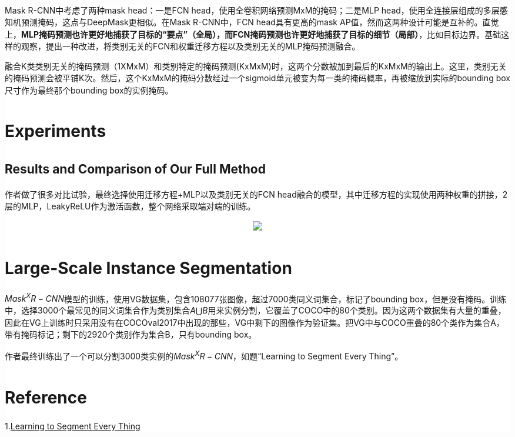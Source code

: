 Mask R-CNN中考虑了两种mask head：一是FCN head，使用全卷积网络预测MxM的掩码；二是MLP head，使用全连接层组成的多层感知机预测掩码，这点与DeepMask更相似。在Mask R-CNN中，FCN head具有更高的mask AP值，然而这两种设计可能是互补的。直觉上，**MLP掩码预测也许更好地捕获了目标的“要点”（全局），而FCN掩码预测也许更好地捕获了目标的细节（局部）**，比如目标边界。基础这样的观察，提出一种改进，将类别无关的FCN和权重迁移方程以及类别无关的MLP掩码预测融合。

融合K类类别无关的掩码预测（1XMxM）和类别特定的掩码预测(KxMxM)时，这两个分数被加到最后的KxMxM的输出上。这里，类别无关的掩码预测会被平铺K次。然后，这个KxMxM的掩码分数经过一个sigmoid单元被变为每一类的掩码概率，再被缩放到实际的bounding box尺寸作为最终那个bounding box的实例掩码。

# Experiments

## Results and Comparison of Our Full Method

作者做了很多对比试验，最终选择使用迁移方程+MLP以及类别无关的FCN head融合的模型，其中迁移方程的实现使用两种权重的拼接，2层的MLP，LeakyReLU作为激活函数，整个网络采取端对端的训练。

<center><img src="/images/Mask^X-R-CNN/table.png" width="70%"/></center> 

# Large-Scale Instance Segmentation

$Mask^X R-CNN$模型的训练，使用VG数据集，包含108077张图像，超过7000类同义词集合，标记了bounding box，但是没有掩码。训练中，选择3000个最常见的同义词集合作为类别集合$A \bigcup B$用来实例分割，它覆盖了COCO中的80个类别。因为这两个数据集有大量的重叠，因此在VG上训练时只采用没有在COCOval2017中出现的那些，VG中剩下的图像作为验证集。把VG中与COCO重叠的80个类作为集合A，带有掩码标记；剩下的2920个类别作为集合B，只有bounding box。

作者最终训练出了一个可以分割3000类实例的$Mask^X R-CNN$，如题“Learning to Segment Every Thing”。

# Reference
1.[Learning to Segment Every Thing](https://arxiv.org/pdf/1711.10370.pdf)

<div id="container"></div>
<link rel="stylesheet" href="https://imsun.github.io/gitment/style/default.css">
<script src="https://imsun.github.io/gitment/dist/gitment.browser.js"></script>
<script>
var gitment = new Gitment({
  id: '<%= page.date %>', // 可选。默认为 location.href  比如我本人的就删除了
  owner: 'zhangting2020',              //比如我的叫anTtutu
  repo: 'GitComment',                 //比如我的叫anTtutu.github.io
  oauth: {
    client_id: '60737b1014bda221b290',          //比如我的828***********
    client_secret: 'ce34df0ac4253419bfaa84df9363844ed0e6f9b8',  //比如我的49e************************
  },
})
gitment.render('container')
</script>
